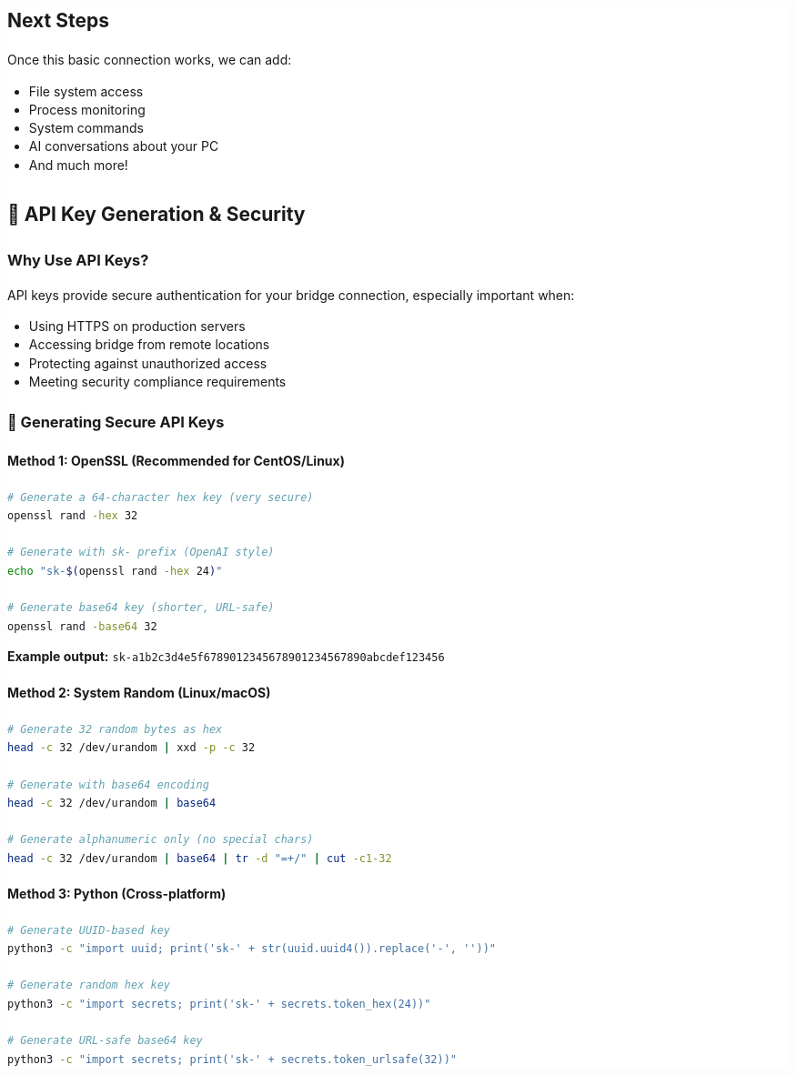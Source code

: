 ## Next Steps

Once this basic connection works, we can add:
- File system access
- Process monitoring  
- System commands
- AI conversations about your PC
- And much more!

## 🔐 API Key Generation & Security

### Why Use API Keys?
API keys provide secure authentication for your bridge connection, especially important when:
- Using HTTPS on production servers
- Accessing bridge from remote locations  
- Protecting against unauthorized access
- Meeting security compliance requirements

### 🔑 Generating Secure API Keys

#### **Method 1: OpenSSL (Recommended for CentOS/Linux)**
```bash
# Generate a 64-character hex key (very secure)
openssl rand -hex 32

# Generate with sk- prefix (OpenAI style)
echo "sk-$(openssl rand -hex 24)"

# Generate base64 key (shorter, URL-safe)
openssl rand -base64 32
```

**Example output:** `sk-a1b2c3d4e5f6789012345678901234567890abcdef123456`

#### **Method 2: System Random (Linux/macOS)**
```bash
# Generate 32 random bytes as hex
head -c 32 /dev/urandom | xxd -p -c 32

# Generate with base64 encoding
head -c 32 /dev/urandom | base64

# Generate alphanumeric only (no special chars)
head -c 32 /dev/urandom | base64 | tr -d "=+/" | cut -c1-32
```

#### **Method 3: Python (Cross-platform)**
```bash
# Generate UUID-based key
python3 -c "import uuid; print('sk-' + str(uuid.uuid4()).replace('-', ''))"

# Generate random hex key
python3 -c "import secrets; print('sk-' + secrets.token_hex(24))"

# Generate URL-safe base64 key
python3 -c "import secrets; print('sk-' + secrets.token_urlsafe(32))"
```
